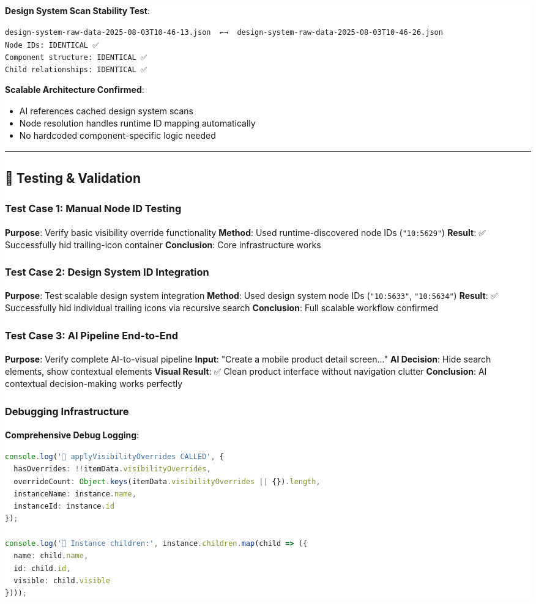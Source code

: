 **Design System Scan Stability Test**:
```
design-system-raw-data-2025-08-03T10-46-13.json  ←→  design-system-raw-data-2025-08-03T10-46-26.json
Node IDs: IDENTICAL ✅
Component structure: IDENTICAL ✅
Child relationships: IDENTICAL ✅
```

**Scalable Architecture Confirmed**:
- AI references cached design system scans
- Node resolution handles runtime ID mapping automatically
- No hardcoded component-specific logic needed

---

## 🧪 Testing & Validation

### Test Case 1: Manual Node ID Testing
**Purpose**: Verify basic visibility override functionality
**Method**: Used runtime-discovered node IDs (`"10:5629"`)
**Result**: ✅ Successfully hid trailing-icon container
**Conclusion**: Core infrastructure works

### Test Case 2: Design System ID Integration
**Purpose**: Test scalable design system integration
**Method**: Used design system node IDs (`"10:5633"`, `"10:5634"`)
**Result**: ✅ Successfully hid individual trailing icons via recursive search
**Conclusion**: Full scalable workflow confirmed

### Test Case 3: AI Pipeline End-to-End
**Purpose**: Verify complete AI-to-visual pipeline
**Input**: "Create a mobile product detail screen..."
**AI Decision**: Hide search elements, show contextual elements
**Visual Result**: ✅ Clean product interface without navigation clutter
**Conclusion**: AI contextual decision-making works perfectly

### Debugging Infrastructure

**Comprehensive Debug Logging**:
```typescript
console.log('🐛 applyVisibilityOverrides CALLED', {
  hasOverrides: !!itemData.visibilityOverrides,
  overrideCount: Object.keys(itemData.visibilityOverrides || {}).length,
  instanceName: instance.name,
  instanceId: instance.id
});

console.log('🐛 Instance children:', instance.children.map(child => ({
  name: child.name,
  id: child.id,
  visible: child.visible
})));
```
